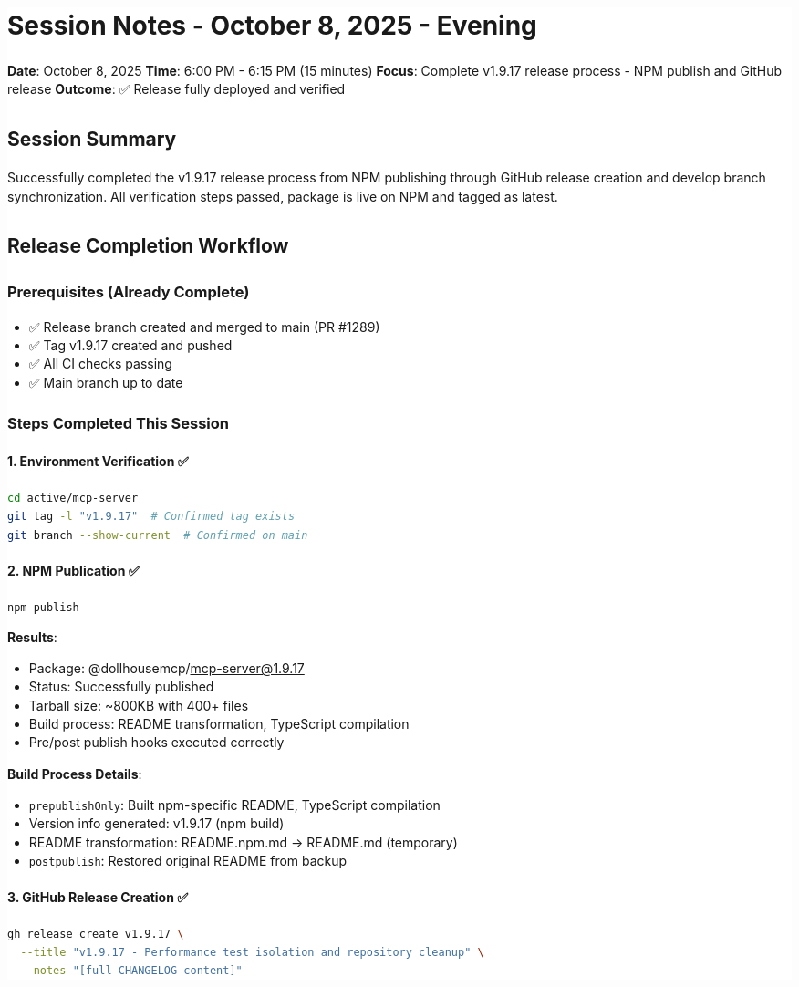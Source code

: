 # Session Notes - October 8, 2025 - Evening

**Date**: October 8, 2025
**Time**: 6:00 PM - 6:15 PM (15 minutes)
**Focus**: Complete v1.9.17 release process - NPM publish and GitHub release
**Outcome**: ✅ Release fully deployed and verified

## Session Summary

Successfully completed the v1.9.17 release process from NPM publishing through GitHub release creation and develop branch synchronization. All verification steps passed, package is live on NPM and tagged as latest.

## Release Completion Workflow

### Prerequisites (Already Complete)
- ✅ Release branch created and merged to main (PR #1289)
- ✅ Tag v1.9.17 created and pushed
- ✅ All CI checks passing
- ✅ Main branch up to date

### Steps Completed This Session

#### 1. Environment Verification ✅
```bash
cd active/mcp-server
git tag -l "v1.9.17"  # Confirmed tag exists
git branch --show-current  # Confirmed on main
```

#### 2. NPM Publication ✅
```bash
npm publish
```

**Results**:
- Package: @dollhousemcp/mcp-server@1.9.17
- Status: Successfully published
- Tarball size: ~800KB with 400+ files
- Build process: README transformation, TypeScript compilation
- Pre/post publish hooks executed correctly

**Build Process Details**:
- `prepublishOnly`: Built npm-specific README, TypeScript compilation
- Version info generated: v1.9.17 (npm build)
- README transformation: README.npm.md → README.md (temporary)
- `postpublish`: Restored original README from backup

#### 3. GitHub Release Creation ✅
```bash
gh release create v1.9.17 \
  --title "v1.9.17 - Performance test isolation and repository cleanup" \
  --notes "[full CHANGELOG content]"
```
